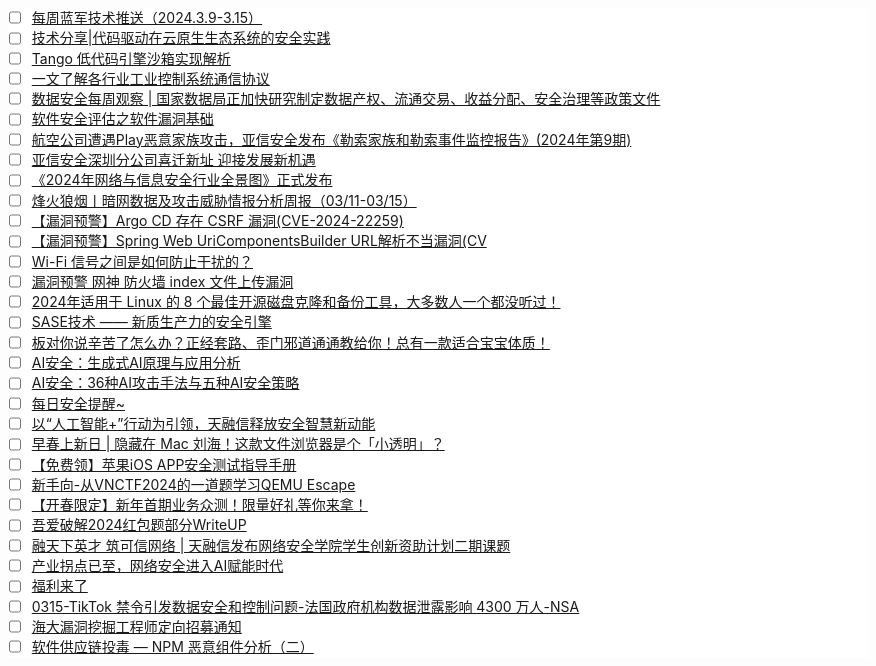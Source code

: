   - [ ] [每周蓝军技术推送（2024.3.9-3.15）](https://mp.weixin.qq.com/s?__biz=MzkyMTI0NjA3OA==&mid=2247493438&idx=1&sn=8b43688515a57b6f3508711087e91f5d)
  - [ ] [技术分享|代码驱动在云原生生态系统的安全实践](https://mp.weixin.qq.com/s?__biz=MzkwMTI3ODUxOQ==&mid=2247484895&idx=1&sn=170d2cb4d993f642376645563a31a168)
  - [ ] [Tango 低代码引擎沙箱实现解析](https://mp.weixin.qq.com/s?__biz=MzI1NTg3NzcwNQ==&mid=2247490661&idx=1&sn=35a0b02673275244841373ff6a8d8d5c)
  - [ ] [一文了解各行业工业控制系统通信协议](https://mp.weixin.qq.com/s?__biz=MzU2NjI5NzY1OA==&mid=2247508989&idx=1&sn=17140ce691d104252c1ed6f68fc843ed)
  - [ ] [数据安全每周观察 | 国家数据局正加快研究制定数据产权、流通交易、收益分配、安全治理等政策文件](https://mp.weixin.qq.com/s?__biz=Mzg5OTM0NTM2OQ==&mid=2247491490&idx=1&sn=5c2259c0c833585ce0c80280694f5c32)
  - [ ] [软件安全评估之软件漏洞基础](https://mp.weixin.qq.com/s?__biz=Mzg4Nzk3MTg3MA==&mid=2247485151&idx=1&sn=204683a6583f0f4228dea5db8b323e6b)
  - [ ] [航空公司遭遇Play恶意家族攻击，亚信安全发布《勒索家族和勒索事件监控报告》(2024年第9期)](https://mp.weixin.qq.com/s?__biz=MjM5NjY2MTIzMw==&mid=2650612656&idx=2&sn=08d85a03b8379fac1378d01734168ea1)
  - [ ] [亚信安全深圳分公司喜迁新址 迎接发展新机遇](https://mp.weixin.qq.com/s?__biz=MjM5NjY2MTIzMw==&mid=2650612656&idx=1&sn=67d527a5b93e92c825b7f6cd5998f515)
  - [ ] [《2024年网络与信息安全行业全景图》正式发布](https://mp.weixin.qq.com/s?__biz=Mzg2NDIxOTM4NA==&mid=2247513990&idx=1&sn=b9c95967313623a7bab0a8bd1ffc7959)
  - [ ] [烽火狼烟丨暗网数据及攻击威胁情报分析周报（03/11-03/15）](https://mp.weixin.qq.com/s?__biz=Mzk0NjMxNTgyOQ==&mid=2247484184&idx=1&sn=3662aa463b9ba2abde5b06875545b9c3)
  - [ ] [【漏洞预警】Argo CD 存在 CSRF 漏洞(CVE-2024-22259)](https://mp.weixin.qq.com/s?__biz=MzI3NzMzNzE5Ng==&mid=2247487738&idx=2&sn=9463f84809c26e433b5d7a2f775fb7e6)
  - [ ] [【漏洞预警】Spring Web UriComponentsBuilder URL解析不当漏洞(CV](https://mp.weixin.qq.com/s?__biz=MzI3NzMzNzE5Ng==&mid=2247487738&idx=1&sn=4e2572401b6122e2bf9b1e1b90662917)
  - [ ] [Wi-Fi 信号之间是如何防止干扰的？](https://mp.weixin.qq.com/s?__biz=MzIxNTM3NDE2Nw==&mid=2247489974&idx=1&sn=ca166fd79416dd3f9b67963f73c4d987)
  - [ ] [漏洞预警 网神 防火墙 index 文件上传漏洞](https://mp.weixin.qq.com/s?__biz=MzkyMTMwNjU1Mg==&mid=2247490713&idx=1&sn=09d2e51e192596576bf10960bddb8ad0)
  - [ ] [2024年适用于 Linux 的 8 个最佳开源磁盘克隆和备份工具，大多数人一个都没听过！](https://mp.weixin.qq.com/s?__biz=MzIyMzIwNzAxMQ==&mid=2649456829&idx=1&sn=d6933337c6a42562ee98f08c40e8b02a)
  - [ ] [SASE技术 —— 新质生产力的安全引擎](https://mp.weixin.qq.com/s?__biz=MzA5MjQyODY1Mw==&mid=2648484984&idx=1&sn=c68b51ead278c33e9c847458170fd69a)
  - [ ] [板对你说辛苦了怎么办？正经套路、歪门邪道通通教给你！总有一款适合宝宝体质！](https://mp.weixin.qq.com/s?__biz=MzI1ODY3MTA3Nw==&mid=2247485082&idx=1&sn=c6dfdbfc721b83a9072c01bf3312d5ae)
  - [ ] [AI安全：生成式AI原理与应用分析](https://mp.weixin.qq.com/s?__biz=MzI5NzU0MTc5Mg==&mid=2247485171&idx=2&sn=08b9efc3c2aff308aab1be427e36ef46)
  - [ ] [AI安全：36种AI攻击手法与五种AI安全策略](https://mp.weixin.qq.com/s?__biz=MzI5NzU0MTc5Mg==&mid=2247485171&idx=1&sn=d75c877106888829654cb90208ca8d6b)
  - [ ] [每日安全提醒~](https://mp.weixin.qq.com/s?__biz=MzU0MjEwNTM5Ng==&mid=2247516885&idx=2&sn=f059da4dc8af2b9c7fcd4cff3445b7ef)
  - [ ] [以“人工智能+”行动为引领，天融信释放安全智慧新动能](https://mp.weixin.qq.com/s?__biz=MzU0MjEwNTM5Ng==&mid=2247516885&idx=1&sn=e9c1e1a356ec73753cbbd856a3344264)
  - [ ] [早春上新日 | 隐藏在 Mac 刘海！这款文件浏览器是个「小透明」？](https://mp.weixin.qq.com/s?__biz=MzI2MjcwMTgwOQ==&mid=2247490594&idx=1&sn=c7798914253afbb834a0116901f20ef6)
  - [ ] [【免费领】苹果iOS APP安全测试指导手册](https://mp.weixin.qq.com/s?__biz=MjM5MTYxNjQxOA==&mid=2652904385&idx=2&sn=e73c36062c4a8ce7154c08e3d803c458)
  - [ ] [新手向-从VNCTF2024的一道题学习QEMU Escape](https://mp.weixin.qq.com/s?__biz=MjM5MTYxNjQxOA==&mid=2652904385&idx=1&sn=607bfe9f80f9dfc93f88872cbfca6df1)
  - [ ] [【开春限定】新年首期业务众测！限量好礼等你来拿！](https://mp.weixin.qq.com/s?__biz=MzUyNzc4Mzk3MQ==&mid=2247493192&idx=1&sn=56bfedb5eb665faa89b2524909041f75)
  - [ ] [吾爱破解2024红包题部分WriteUP](https://mp.weixin.qq.com/s?__biz=MjM5Mjc3MDM2Mw==&mid=2651140291&idx=1&sn=4bb26af6072119b8e0757b8aece7ddec)
  - [ ] [融天下英才 筑可信网络 | 天融信发布网络安全学院学生创新资助计划二期课题](https://mp.weixin.qq.com/s?__biz=MzA3OTMxNTcxNA==&mid=2650909314&idx=1&sn=7bb7397f2efa9f1cebafa50ccfd6484f)
  - [ ] [产业拐点已至，网络安全进入AI赋能时代](https://mp.weixin.qq.com/s?__biz=MzIwNjYwMTMyNQ==&mid=2247489976&idx=1&sn=b1d960a7a71ae8c85de3d4f70ca43d17)
  - [ ] [福利来了](https://mp.weixin.qq.com/s?__biz=MzIwNjYwMTMyNQ==&mid=2247489976&idx=2&sn=afc56e67004209e1236c49d0ae676529)
  - [ ] [0315-TikTok 禁令引发数据安全和控制问题-法国政府机构数据泄露影响 4300 万人-NSA](https://mp.weixin.qq.com/s?__biz=MzkyNjMzMTcwOQ==&mid=2247495011&idx=2&sn=f31fc9655fc8d6e57d223334823590cd)
  - [ ] [海大漏洞挖掘工程师定向招募通知](https://mp.weixin.qq.com/s?__biz=MzkyNjMzMTcwOQ==&mid=2247495011&idx=1&sn=9f638b0cb3a0e520f80d7194fe3931ee)
  - [ ] [软件供应链投毒 — NPM 恶意组件分析（二）](https://mp.weixin.qq.com/s?__biz=MzI2NTg4OTc5Nw==&mid=2247519078&idx=1&sn=eec7bf30c2e7abec80f62c022aa099c5)